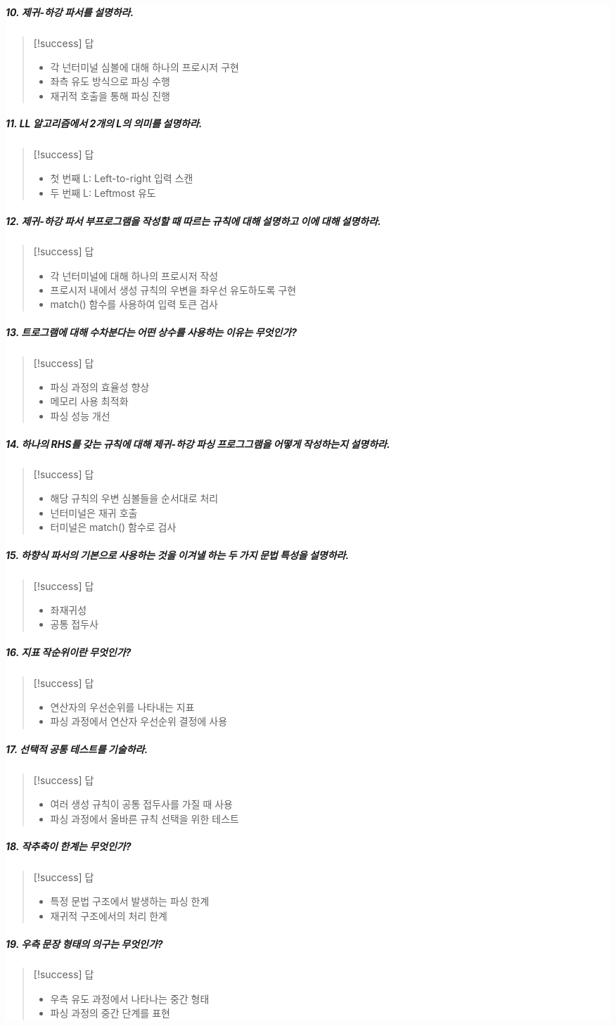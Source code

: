 ##### 10. 제귀-하강 파서를 설명하라.
> [!success] 답
> - 각 넌터미널 심볼에 대해 하나의 프로시저 구현
> - 좌측 유도 방식으로 파싱 수행
> - 재귀적 호출을 통해 파싱 진행

##### 11. LL 알고리즘에서 2개의 L의 의미를 설명하라.
> [!success] 답
> - 첫 번째 L: Left-to-right 입력 스캔
> - 두 번째 L: Leftmost 유도

##### 12. 제귀-하강 파서 부프로그램을 작성할 때 따르는 규칙에 대해 설명하고 이에 대해 설명하라.
> [!success] 답
> - 각 넌터미널에 대해 하나의 프로시저 작성
> - 프로시저 내에서 생성 규칙의 우변을 좌우선 유도하도록 구현
> - match() 함수를 사용하여 입력 토큰 검사

##### 13. 트로그램에 대해 수차분다는 어떤 상수를 사용하는 이유는 무엇인가?
> [!success] 답
> - 파싱 과정의 효율성 향상
> - 메모리 사용 최적화
> - 파싱 성능 개선

##### 14. 하나의 RHS를 갖는 규칙에 대해 제귀-하강 파싱 프로그그램을 어떻게 작성하는지 설명하라.
> [!success] 답
> - 해당 규칙의 우변 심볼들을 순서대로 처리
> - 넌터미널은 재귀 호출
> - 터미널은 match() 함수로 검사

##### 15. 하향식 파서의 기본으로 사용하는 것을 이겨낼 하는 두 가지 문법 특성을 설명하라.
> [!success] 답
> - 좌재귀성
> - 공통 접두사

##### 16. 지표 작순위이란 무엇인가?
> [!success] 답
> - 연산자의 우선순위를 나타내는 지표
> - 파싱 과정에서 연산자 우선순위 결정에 사용

##### 17. 선택적 공통 테스트를 기술하라.
> [!success] 답
> - 여러 생성 규칙이 공통 접두사를 가질 때 사용
> - 파싱 과정에서 올바른 규칙 선택을 위한 테스트

##### 18. 작추축이 한계는 무엇인가?
> [!success] 답
> - 특정 문법 구조에서 발생하는 파싱 한계
> - 재귀적 구조에서의 처리 한계

##### 19. 우측 문장 형태의 의구는 무엇인가?
> [!success] 답
> - 우측 유도 과정에서 나타나는 중간 형태
> - 파싱 과정의 중간 단계를 표현
